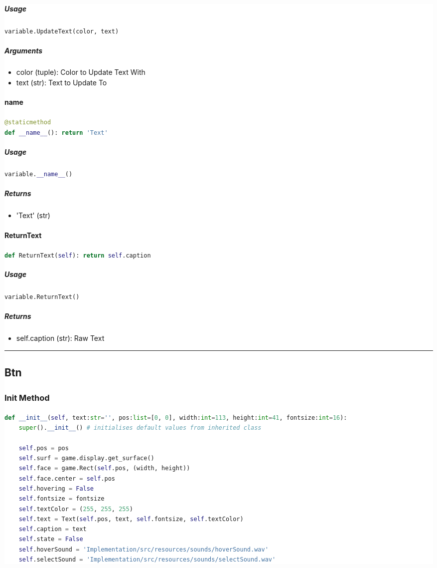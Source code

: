 ##### Usage

```python
variable.UpdateText(color, text)
```

##### Arguments

- color (tuple): Color to Update Text With
- text (str): Text to Update To

#### __name__

```python
@staticmethod
def __name__(): return 'Text'
```

##### Usage

```python
variable.__name__()
```

##### Returns

- 'Text' (str)

#### ReturnText

```python
def ReturnText(self): return self.caption
```

##### Usage

```python
variable.ReturnText()
```

##### Returns

- self.caption (str): Raw Text

---

## Btn

### Init Method

```python
def __init__(self, text:str='', pos:list=[0, 0], width:int=113, height:int=41, fontsize:int=16):    
    super().__init__() # initialises default values from inherited class
    
    self.pos = pos
    self.surf = game.display.get_surface()
    self.face = game.Rect(self.pos, (width, height))
    self.face.center = self.pos
    self.hovering = False
    self.fontsize = fontsize
    self.textColor = (255, 255, 255)
    self.text = Text(self.pos, text, self.fontsize, self.textColor)
    self.caption = text
    self.state = False
    self.hoverSound = 'Implementation/src/resources/sounds/hoverSound.wav'
    self.selectSound = 'Implementation/src/resources/sounds/selectSound.wav'
```
